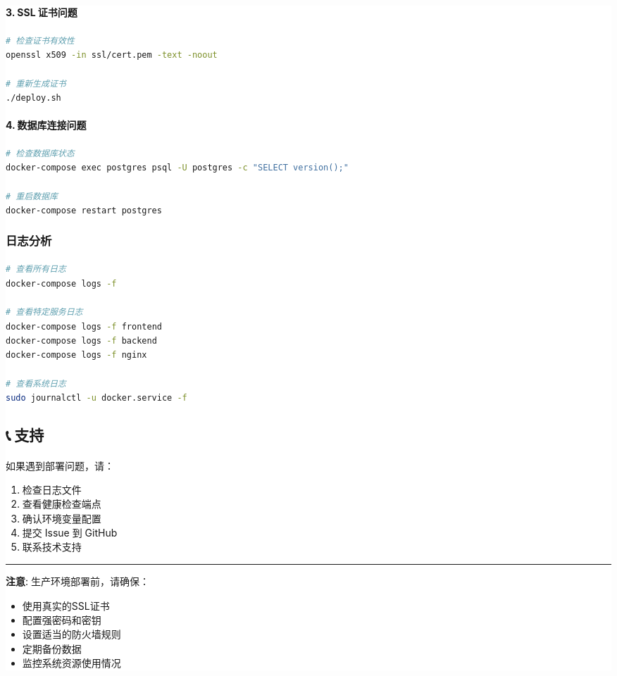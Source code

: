 #### 3. SSL 证书问题

```bash
# 检查证书有效性
openssl x509 -in ssl/cert.pem -text -noout

# 重新生成证书
./deploy.sh
```

#### 4. 数据库连接问题

```bash
# 检查数据库状态
docker-compose exec postgres psql -U postgres -c "SELECT version();"

# 重启数据库
docker-compose restart postgres
```

### 日志分析

```bash
# 查看所有日志
docker-compose logs -f

# 查看特定服务日志
docker-compose logs -f frontend
docker-compose logs -f backend
docker-compose logs -f nginx

# 查看系统日志
sudo journalctl -u docker.service -f
```

## 📞 支持

如果遇到部署问题，请：

1. 检查日志文件
2. 查看健康检查端点
3. 确认环境变量配置
4. 提交 Issue 到 GitHub
5. 联系技术支持

---

**注意**: 生产环境部署前，请确保：
- 使用真实的SSL证书
- 配置强密码和密钥
- 设置适当的防火墙规则
- 定期备份数据
- 监控系统资源使用情况 